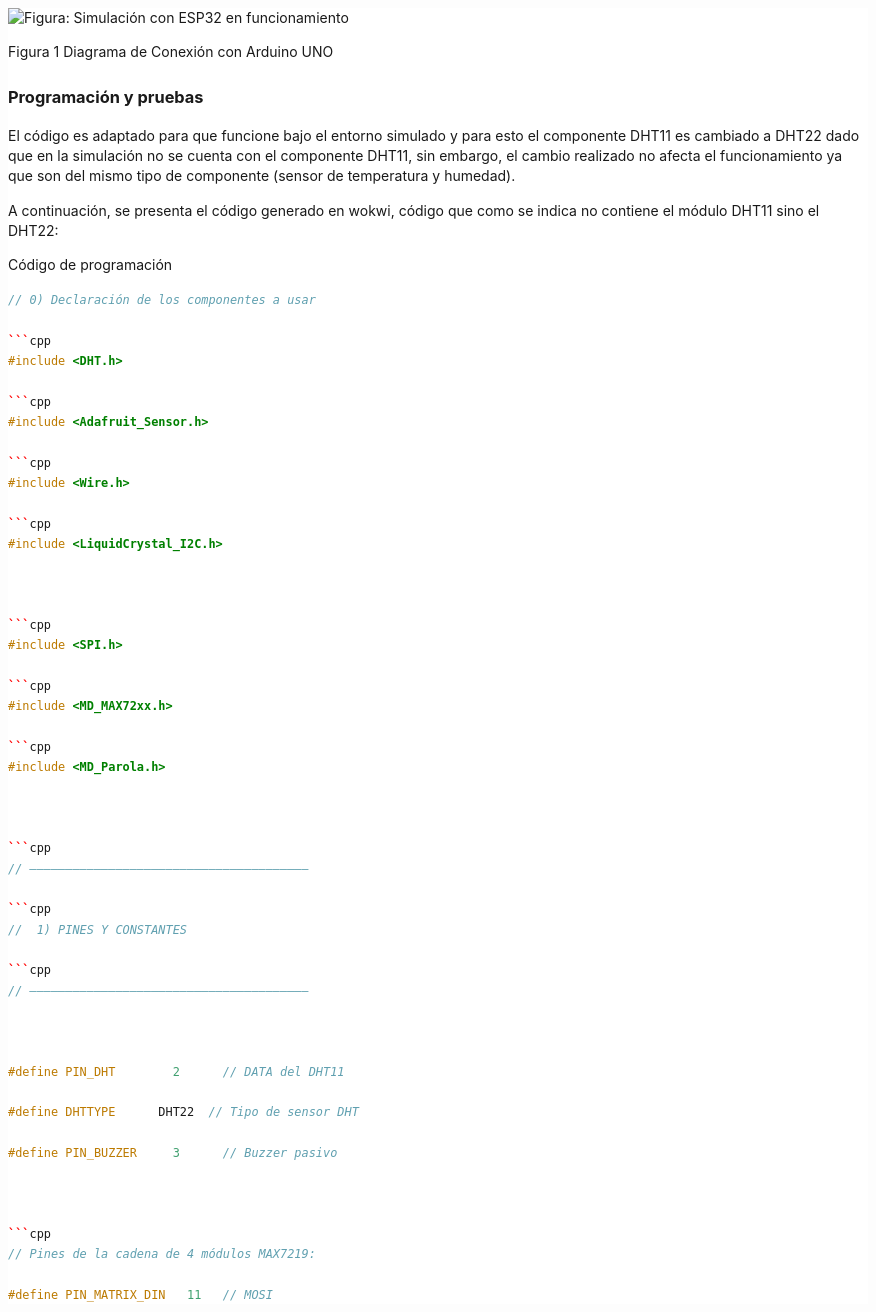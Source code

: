![Figura: Simulación con ESP32 en funcionamiento](https://i.ibb.co/4ZNKL2zm/Diagrama-conexion-Arduino-Uno.png)

Figura 1 Diagrama de Conexión con Arduino UNO

### Programación y pruebas

El código es adaptado para que funcione bajo el entorno simulado y para esto el componente DHT11 es cambiado a DHT22 dado que en la simulación no se cuenta con el componente DHT11, sin embargo, el cambio realizado no afecta el funcionamiento ya que son del mismo tipo de componente (sensor de temperatura y humedad).

A continuación, se presenta el código generado en wokwi, código que como se indica no contiene el módulo DHT11 sino el DHT22:

Código de programación

```cpp
// 0) Declaración de los componentes a usar

```cpp
#include <DHT.h>

```cpp
#include <Adafruit_Sensor.h>

```cpp
#include <Wire.h>

```cpp
#include <LiquidCrystal_I2C.h>



```cpp
#include <SPI.h>

```cpp
#include <MD_MAX72xx.h>

```cpp
#include <MD_Parola.h>



```cpp
// ———————————————————————————————————————

```cpp
//  1) PINES Y CONSTANTES

```cpp
// ———————————————————————————————————————



#define PIN_DHT        2      // DATA del DHT11

#define DHTTYPE      DHT22  // Tipo de sensor DHT

#define PIN_BUZZER     3      // Buzzer pasivo



```cpp
// Pines de la cadena de 4 módulos MAX7219:

#define PIN_MATRIX_DIN   11   // MOSI
```